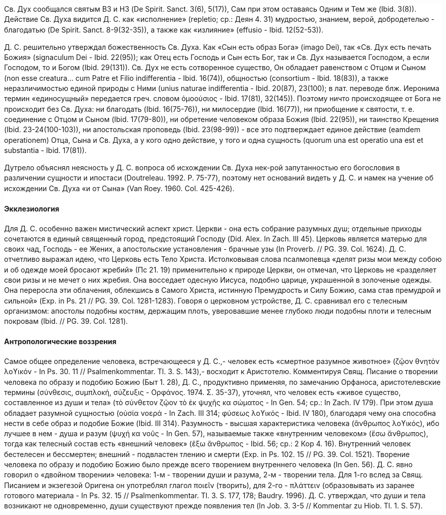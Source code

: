 Св. Дух сообщался святым ВЗ и НЗ (De Spirit. Sanct. 3(6), 5(17)), Сам при этом оставаясь Одним и Тем же (Ibid. 3(8)). Действие Св. Духа видится Д. С. как «исполнение» (repletio; ср.: Деян 4. 31) мудростью, знанием, верой, добродетелью - благодатью (De Spirit. Sanct. 8-9(32-35)), а также как «излияние» (effusio - Ibid. 12(52-53)).

Д. С. решительно утверждал божественность Св. Духа. Как «Сын есть образ Бога» (imago Dei), так «Св. Дух есть печать Божия» (signaculum Dei - Ibid. 22(95)); как Отец есть Господь и Сын есть Бог, так и Св. Дух называется Господом, а если Господом, то и Богом (Ibid. 29(131)). Св. Дух не есть сотворенное существо, Он обладает равенством с Отцом и Сыном (non esse creatura… cum Patre et Filio indifferentia - Ibid. 16(74)), общностью (consortium - Ibid. 18(83)), а также неразличимостью единой природы с Ними (unius naturae indifferentia - Ibid. 20(87), 23(100); в лат. переводе блж. Иеронима термин «единосущный» передается греч. словом ὀμοούσιος - Ibid. 17(81), 32(145)). Поэтому ничто происходящее от Бога не происходит без Св. Духа: ни благодать (Ibid. 16(75-76)), ни милосердие (Ibid. 16(77)), ни приобщение к святости, т. е. соединение с Отцом и Сыном (Ibid. 17(79-80)), ни обретение человеком образа Божия (Ibid. 22(95)), ни таинство Крещения (Ibid. 23-24(100-103)), ни апостольская проповедь (Ibid. 23(98-99)) - все это подтверждает единое действие (eamdem operationem) Отца, Сына и Св. Духа, а у кого одно действие, у того и одна сущность (quorum una est operatio una est et substantia - Ibid. 17(81)).

Дутрело объяснял неясность у Д. С. вопроса об исхождении Св. Духа нек-рой запутанностью его богословия в различении сущности и ипостаси (Doutreleau. 1992. P. 75-77), поэтому нет оснований видеть у Д. С. и намек на учение об исхождении Св. Духа «и от Сына» (Van Roey. 1960. Col. 425-426).

#### Экклезиология

Для Д. С. особенно важен мистический аспект христ. Церкви - она есть собрание разумных душ; отдельные приходы сочетаются в единый священный город, предстоящий Господу (Did. Alex. In Zach. III 45). Церковь является матерью для своих чад, Господь - ее Жених, а апостольские установления - брачные узы (In Proverb. // PG. 39. Col. 1624). Д. С. отчетливо выражал идею, что Церковь есть Тело Христа. Истолковывая слова псалмопевца «делят ризы мои между собою и об одежде моей бросают жребий» (Пс 21. 19) применительно к природе Церкви, он отмечал, что Церковь не «разделяет свои ризы и не мечет о них жребия. Она восседает одесную Иисуса, подобно царице, украшенной в золоченые одежды. Она переросла эти облачения, облекшись в Самого Христа, истинную Премудрость и Силу Божию, сама став премудрой и сильной» (Exp. in Ps. 21 // PG. 39. Col. 1281-1283). Говоря о церковном устройстве, Д. С. сравнивал его с телесным организмом: апостолы подобны костям, держащим плоть, уверовавшие менее глубоко люди подобны плоти и телесным покровам (Ibid. // PG. 39. Сol. 1281).

#### Антропологические воззрения

Самое общее определение человека, встречающееся у Д. С.,- человек есть «смертное разумное животное» (ζῷον θνητὸν λοϒικόν - In Ps. 30. 11 // Psalmenkommentar. Tl. 3. S. 143),- восходит к Аристотелю. Комментируя Свящ. Писание о творении человека по образу и подобию Божию (Быт 1. 28), Д. С., продуктивно применяя, по замечанию Орфаноса, аристотелевские термины (σύνθεσις, συμπλοκή, σύζευξις - Ορφάνος. 1974. Σ. 35-37), уточнял, что человек есть «живое существо, составленное из души и тела» (τὸ σύνθετον ζῷον τὸ ἐκ ψυχῆς κα σώματος - In Gen. 54; ср.: In Zach. IV 179). При этом душа обладает разумной сущностью (οὐσία νοερά - In Zach. III 314; φύσεως λοϒικός - Ibid. IV 180), благодаря чему она способна нести в себе образ и подобие Божие (Ibid. III 314). Разумность - высшая характеристика человека (ἄνθρωπος λοϒικός), ибо лучшее в нем - душа и разум (ψυχή κα νοῦς - In Gen. 57), называемые также «внутренним человеком» (ἔσω ἄνθρωπος), тогда как телесный состав есть «внешний человек» (ἔξω ἄνθρωπος - Ibid. 56; ср.: 2 Кор 4. 16). Внутренний человек бестелесен и бессмертен; внешний - подвластен тлению и смерти (Exp. in Ps. 102. 15 // PG. 39. Col. 1521). Творение человека по образу и подобию Божию было прежде всего творением внутреннего человека (In Gen. 56). Д. С. явно говорил о «двойном творении» человека: 1-м - творении души и разума, 2-м - творении тела. Для 1-го вслед за Свящ. Писанием и экзегезой Оригена он употреблял глагол ποιεῖν (творить), для 2-го - πλάττειν (образовывать из заранее готового материала - In Ps. 32. 15 // Psalmenkommentar. Tl. 3. S. 177, 178; Baudry. 1996). Д. С. утверждал, что души и тела возникают не одновременно, души существуют прежде появления тел (In Job. 3. 3-5 // Kommentar zu Hiob. Tl. 1. S. 57).
